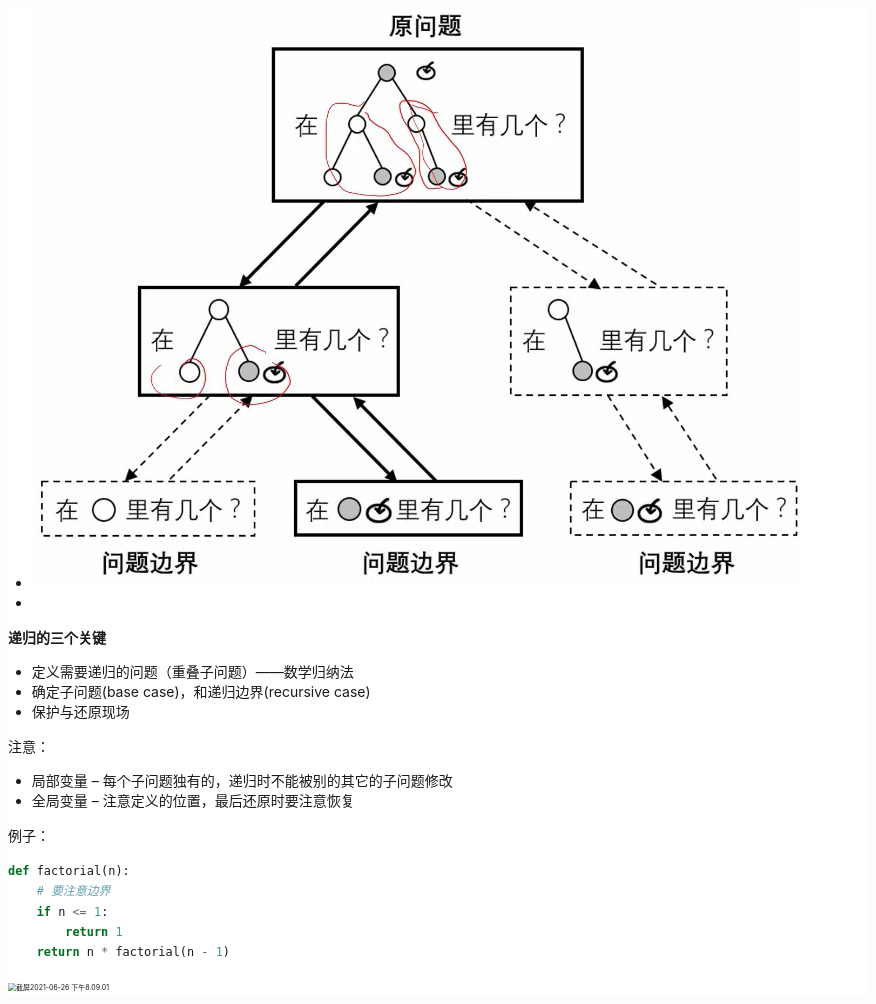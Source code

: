   - ![image-20210630115807048](img/image-20210630115807048.png)
  - 

**递归的三个关键**

- 定义需要递归的问题（重叠子问题）——数学归纳法
- 确定子问题(base case)，和递归边界(recursive case)
- 保护与还原现场

注意：

- 局部变量 – 每个子问题独有的，递归时不能被别的其它的子问题修改
- 全局变量 – 注意定义的位置，最后还原时要注意恢复

例子：
```python
def factorial(n):
    # 要注意边界
    if n <= 1:
        return 1
    return n * factorial(n - 1)
```

<img src="https://tva1.sinaimg.cn/large/008i3skNgy1grvxdsci8gj30qk0hwq50.jpg" alt="截屏2021-06-26 下午8.09.01" style="zoom:50%;" />
